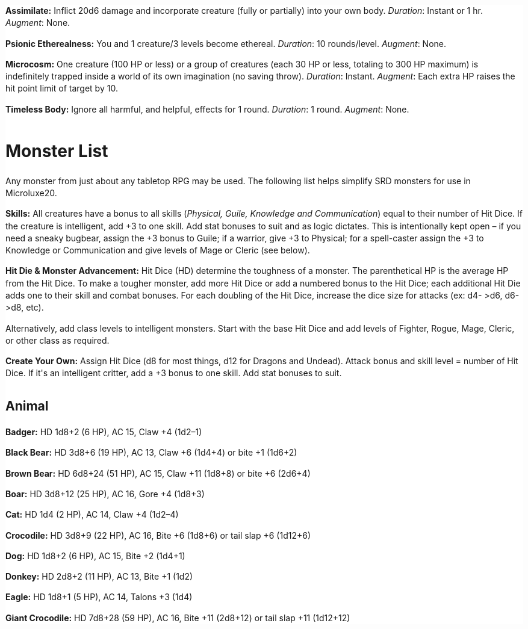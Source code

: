**Assimilate:** Inflict 20d6 damage and incorporate creature (fully or partially) into your own body. _Duration_: Instant or 1 hr. _Augment_: None.

**Psionic Etherealness:** You and 1 creature/3 levels become ethereal. _Duration_: 10 rounds/level. _Augment_: None.

**Microcosm:** One creature (100 HP or less) or a group of creatures (each 30 HP or less, totaling to 300 HP maximum) is indefinitely trapped inside a world of its own imagination (no saving throw). _Duration_: Instant. _Augment_: Each extra HP raises the hit point limit of target by 10.

**Timeless Body:** Ignore all harmful, and helpful, effects for 1 round. _Duration_: 1 round. _Augment_: None.

# Monster List

Any monster from just about any tabletop RPG may be used. The following list helps simplify SRD monsters for use in Microluxe20.

**Skills:** All creatures have a bonus to all skills (_Physical, Guile, Knowledge and Communication_) equal to their number of Hit Dice. If the creature is intelligent, add +3 to one skill. Add stat bonuses to suit and as logic dictates. This is intentionally kept open – if you need a sneaky bugbear, assign the +3 bonus to Guile; if a warrior, give +3 to Physical; for a spell-caster assign the +3 to Knowledge or Communication and give levels of Mage or Cleric (see below).

**Hit Die & Monster Advancement:** Hit Dice (HD) determine the toughness of a monster. The parenthetical HP is the average HP from the Hit Dice. To make a tougher monster, add more Hit Dice or add a numbered bonus to the Hit Dice; each additional Hit Die adds one to their skill and combat bonuses. For each doubling of the Hit Dice, increase the dice size for attacks (ex: d4- >d6, d6->d8, etc).

Alternatively, add class levels to intelligent monsters. Start with the base Hit Dice and add levels of Fighter, Rogue, Mage, Cleric, or other class as required.

**Create Your Own:** Assign Hit Dice (d8 for most things, d12 for Dragons and Undead). Attack bonus and skill level = number of Hit Dice. If it's an intelligent critter, add a +3 bonus to one skill. Add stat bonuses to suit.

## Animal

**Badger:**  HD 1d8+2 (6 HP), AC 15, Claw +4 (1d2–1)

**Black Bear:**  HD 3d8+6 (19 HP), AC 13, Claw +6 (1d4+4) or bite +1 (1d6+2)

**Brown Bear:**  HD 6d8+24 (51 HP), AC 15, Claw +11 (1d8+8) or bite +6 (2d6+4)

**Boar:**  HD 3d8+12 (25 HP), AC 16, Gore +4 (1d8+3)

**Cat:**  HD 1d4 (2 HP), AC 14, Claw +4 (1d2–4)

**Crocodile:**  HD 3d8+9 (22 HP), AC 16, Bite +6 (1d8+6) or tail slap +6 (1d12+6)

**Dog:**  HD 1d8+2 (6 HP), AC 15, Bite +2 (1d4+1)

**Donkey:**  HD 2d8+2 (11 HP), AC 13, Bite +1 (1d2)

**Eagle:**  HD 1d8+1 (5 HP), AC 14, Talons +3 (1d4)

**Giant Crocodile:**  HD 7d8+28 (59 HP), AC 16, Bite +11 (2d8+12) or tail slap +11 (1d12+12)

